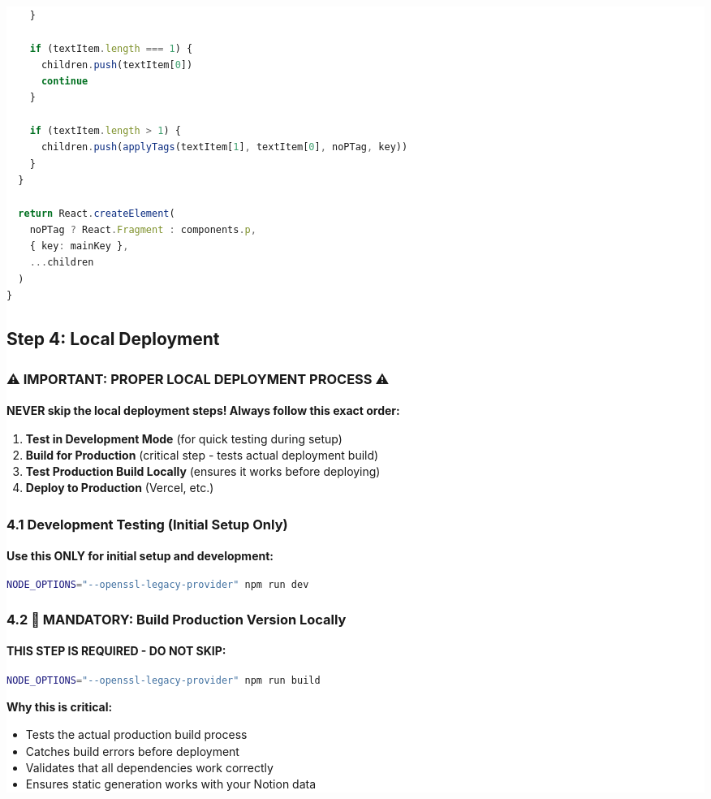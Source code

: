 ```typescript
    }

    if (textItem.length === 1) {
      children.push(textItem[0])
      continue
    }

    if (textItem.length > 1) {
      children.push(applyTags(textItem[1], textItem[0], noPTag, key))
    }
  }

  return React.createElement(
    noPTag ? React.Fragment : components.p,
    { key: mainKey },
    ...children
  )
}
```

## Step 4: Local Deployment

### ⚠️ IMPORTANT: PROPER LOCAL DEPLOYMENT PROCESS ⚠️

**NEVER skip the local deployment steps! Always follow this exact order:**

1. **Test in Development Mode** (for quick testing during setup)
2. **Build for Production** (critical step - tests actual deployment build)
3. **Test Production Build Locally** (ensures it works before deploying)
4. **Deploy to Production** (Vercel, etc.)

### 4.1 Development Testing (Initial Setup Only)

**Use this ONLY for initial setup and development:**

```bash
NODE_OPTIONS="--openssl-legacy-provider" npm run dev
```

### 4.2 🔴 MANDATORY: Build Production Version Locally

**THIS STEP IS REQUIRED - DO NOT SKIP:**

```bash
NODE_OPTIONS="--openssl-legacy-provider" npm run build
```

**Why this is critical:**

- Tests the actual production build process
- Catches build errors before deployment
- Validates that all dependencies work correctly
- Ensures static generation works with your Notion data
